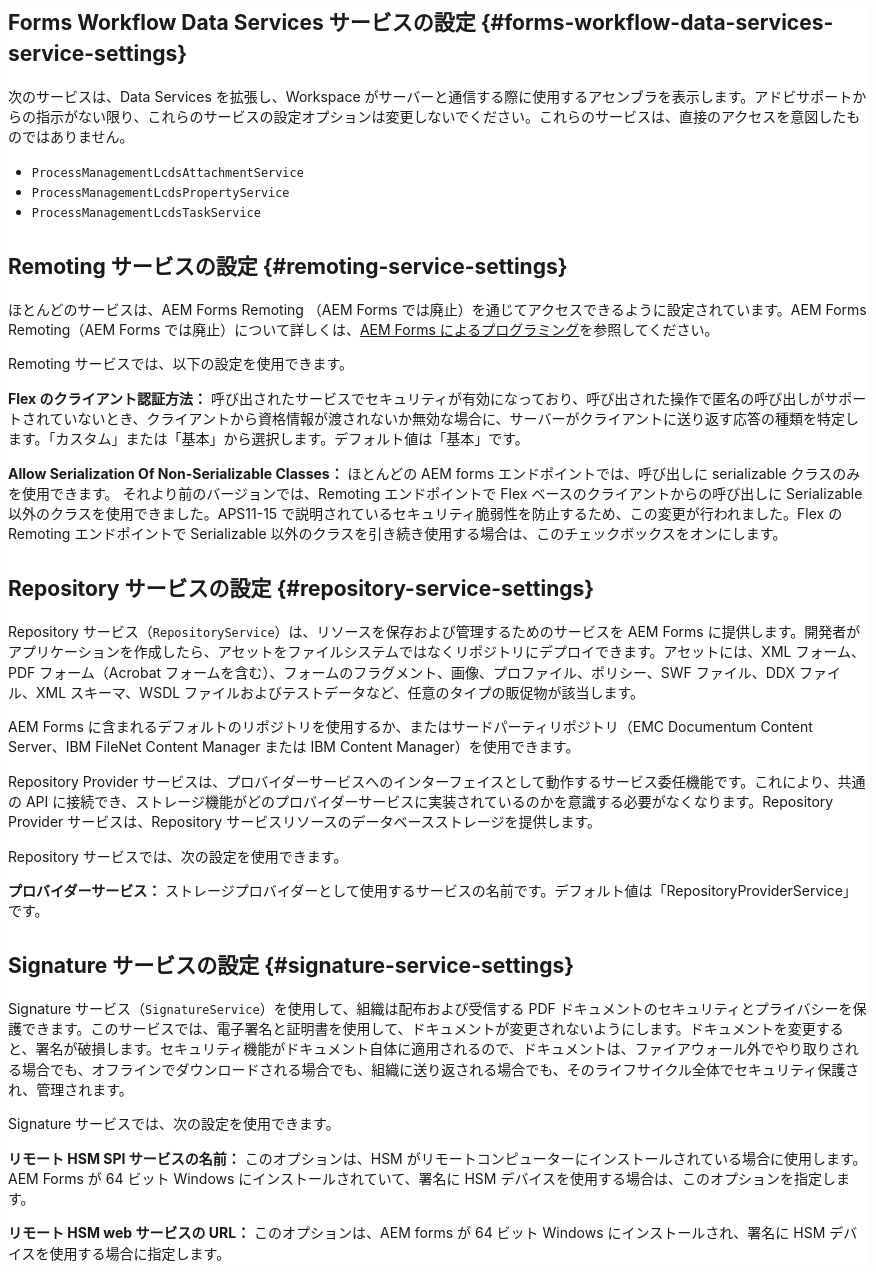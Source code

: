 ## Forms Workflow Data Services サービスの設定 {#forms-workflow-data-services-service-settings}

次のサービスは、Data Services を拡張し、Workspace がサーバーと通信する際に使用するアセンブラを表示します。アドビサポートからの指示がない限り、これらのサービスの設定オプションは変更しないでください。これらのサービスは、直接のアクセスを意図したものではありません。

* `ProcessManagementLcdsAttachmentService`
* `ProcessManagementLcdsPropertyService`
* `ProcessManagementLcdsTaskService`

## Remoting サービスの設定 {#remoting-service-settings}

ほとんどのサービスは、AEM Forms Remoting （AEM Forms では廃止）を通じてアクセスできるように設定されています。AEM Forms Remoting（AEM Forms では廃止）について詳しくは、[AEM Forms によるプログラミング](https://adobe.com/go/learn_aemforms_programming_63_jp)を参照してください。

Remoting サービスでは、以下の設定を使用できます。

**Flex のクライアント認証方法：** 呼び出されたサービスでセキュリティが有効になっており、呼び出された操作で匿名の呼び出しがサポートされていないとき、クライアントから資格情報が渡されないか無効な場合に、サーバーがクライアントに送り返す応答の種類を特定します。「カスタム」または「基本」から選択します。デフォルト値は「基本」です。

**Allow Serialization Of Non-Serializable Classes：** ほとんどの AEM forms エンドポイントでは、呼び出しに serializable クラスのみを使用できます。 それより前のバージョンでは、Remoting エンドポイントで Flex ベースのクライアントからの呼び出しに Serializable 以外のクラスを使用できました。APS11-15 で説明されているセキュリティ脆弱性を防止するため、この変更が行われました。Flex の Remoting エンドポイントで Serializable 以外のクラスを引き続き使用する場合は、このチェックボックスをオンにします。

## Repository サービスの設定 {#repository-service-settings}

Repository サービス（`RepositoryService`）は、リソースを保存および管理するためのサービスを AEM Forms に提供します。開発者がアプリケーションを作成したら、アセットをファイルシステムではなくリポジトリにデプロイできます。アセットには、XML フォーム、PDF フォーム（Acrobat フォームを含む）、フォームのフラグメント、画像、プロファイル、ポリシー、SWF ファイル、DDX ファイル、XML スキーマ、WSDL ファイルおよびテストデータなど、任意のタイプの販促物が該当します。

AEM Forms に含まれるデフォルトのリポジトリを使用するか、またはサードパーティリポジトリ（EMC Documentum Content Server、IBM FileNet Content Manager または IBM Content Manager）を使用できます。

Repository Provider サービスは、プロバイダーサービスへのインターフェイスとして動作するサービス委任機能です。これにより、共通の API に接続でき、ストレージ機能がどのプロバイダーサービスに実装されているのかを意識する必要がなくなります。Repository Provider サービスは、Repository サービスリソースのデータベースストレージを提供します。

Repository サービスでは、次の設定を使用できます。

**プロバイダーサービス：** ストレージプロバイダーとして使用するサービスの名前です。デフォルト値は「RepositoryProviderService」です。

## Signature サービスの設定 {#signature-service-settings}

Signature サービス（`SignatureService`）を使用して、組織は配布および受信する PDF ドキュメントのセキュリティとプライバシーを保護できます。このサービスでは、電子署名と証明書を使用して、ドキュメントが変更されないようにします。ドキュメントを変更すると、署名が破損します。セキュリティ機能がドキュメント自体に適用されるので、ドキュメントは、ファイアウォール外でやり取りされる場合でも、オフラインでダウンロードされる場合でも、組織に送り返される場合でも、そのライフサイクル全体でセキュリティ保護され、管理されます。

Signature サービスでは、次の設定を使用できます。

**リモート HSM SPI サービスの名前：** このオプションは、HSM がリモートコンピューターにインストールされている場合に使用します。 AEM Forms が 64 ビット Windows にインストールされていて、署名に HSM デバイスを使用する場合は、このオプションを指定します。

**リモート HSM web サービスの URL：** このオプションは、AEM forms が 64 ビット Windows にインストールされ、署名に HSM デバイスを使用する場合に指定します。
